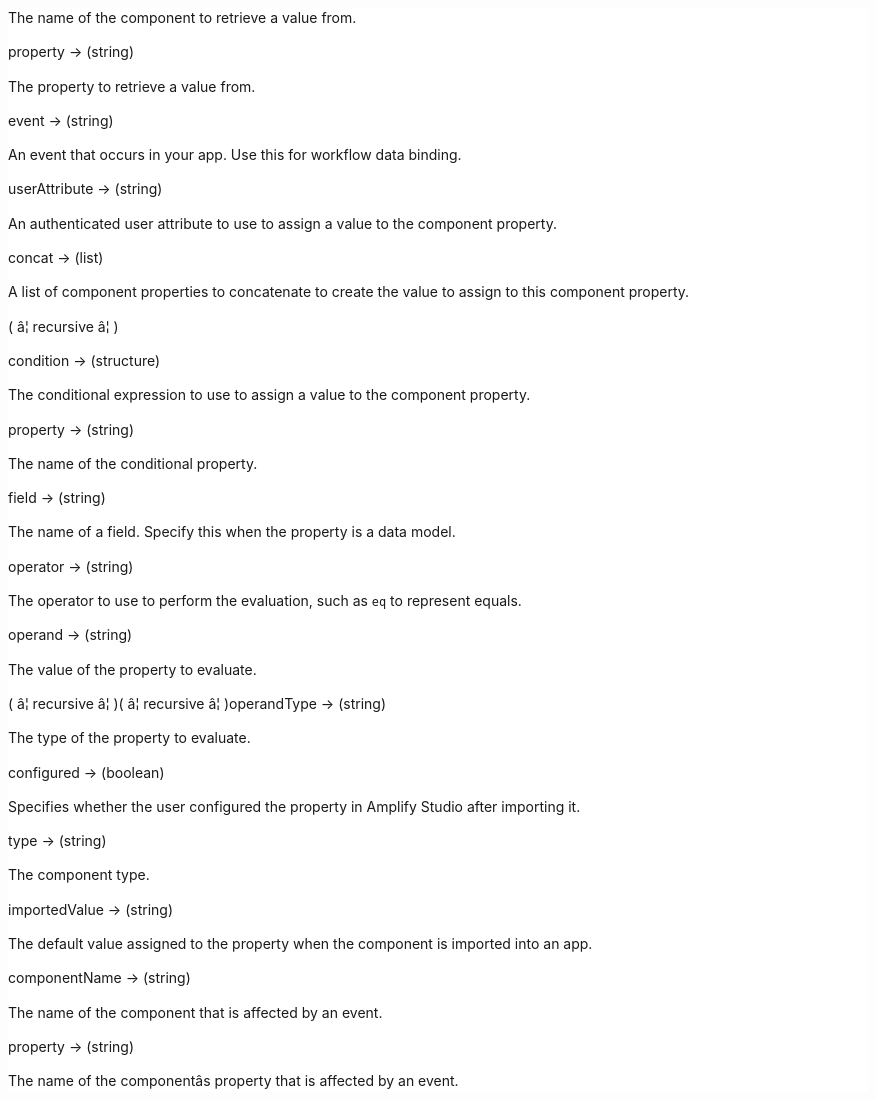 The name of the component to retrieve a value from.

property -> (string)

The property to retrieve a value from.

event -> (string)

An event that occurs in your app. Use this for workflow data binding.

userAttribute -> (string)

An authenticated user attribute to use to assign a value to the component property.

concat -> (list)

A list of component properties to concatenate to create the value to assign to this component property.

( â¦ recursive â¦ )

condition -> (structure)

The conditional expression to use to assign a value to the component property.

property -> (string)

The name of the conditional property.

field -> (string)

The name of a field. Specify this when the property is a data model.

operator -> (string)

The operator to use to perform the evaluation, such as `eq` to represent equals.

operand -> (string)

The value of the property to evaluate.

( â¦ recursive â¦ )( â¦ recursive â¦ )operandType -> (string)

The type of the property to evaluate.

configured -> (boolean)

Specifies whether the user configured the property in Amplify Studio after importing it.

type -> (string)

The component type.

importedValue -> (string)

The default value assigned to the property when the component is imported into an app.

componentName -> (string)

The name of the component that is affected by an event.

property -> (string)

The name of the componentâs property that is affected by an event.
